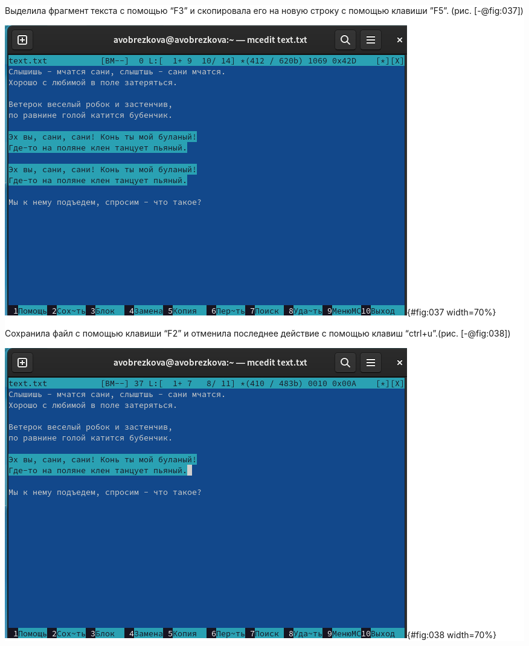 Выделила фрагмент текста с помощью “F3” и скопировала его на новую строку с помощью клавиши ”F5”. (рис. [-@fig:037])

![Копирование строки](image/11.2.png){#fig:037 width=70%}

Сохранила файл с помощью клавиши “F2” и отменила последнее действие с помощью клавиш “ctrl+u”.(рис. [-@fig:038])

![Отмена дейсвтий](image/11.4,5.png){#fig:038 width=70%}

